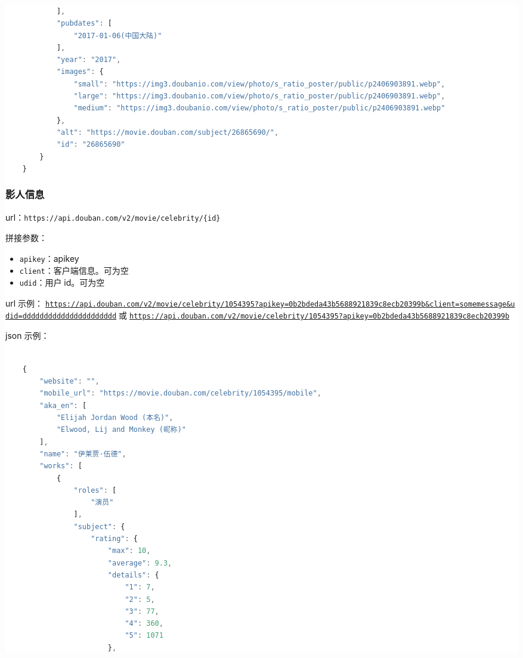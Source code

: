 ```js
	        ],
	        "pubdates": [
	            "2017-01-06(中国大陆)"
	        ],
	        "year": "2017",
	        "images": {
	            "small": "https://img3.doubanio.com/view/photo/s_ratio_poster/public/p2406903891.webp",
	            "large": "https://img3.doubanio.com/view/photo/s_ratio_poster/public/p2406903891.webp",
	            "medium": "https://img3.doubanio.com/view/photo/s_ratio_poster/public/p2406903891.webp"
	        },
	        "alt": "https://movie.douban.com/subject/26865690/",
	        "id": "26865690"
	    }
	}
```


### 影人信息

url：`https://api.douban.com/v2/movie/celebrity/{id}`

拼接参数：

- `apikey`：apikey
- `client`：客户端信息。可为空
- `udid`：用户 id。可为空

url 示例：
[`https://api.douban.com/v2/movie/celebrity/1054395?apikey=0b2bdeda43b5688921839c8ecb20399b&client=somemessage&udid=dddddddddddddddddddddd`](https://api.douban.com/v2/movie/celebrity/1054395?apikey=0b2bdeda43b5688921839c8ecb20399b&client=somemessage&udid=dddddddddddddddddddddd) 
或 
[`https://api.douban.com/v2/movie/celebrity/1054395?apikey=0b2bdeda43b5688921839c8ecb20399b`](https://api.douban.com/v2/movie/celebrity/1054395?apikey=0b2bdeda43b5688921839c8ecb20399b)

json 示例：

```js

	{
	    "website": "",
	    "mobile_url": "https://movie.douban.com/celebrity/1054395/mobile",
	    "aka_en": [
	        "Elijah Jordan Wood (本名)",
	        "Elwood, Lij and Monkey (昵称)"
	    ],
	    "name": "伊莱贾·伍德",
	    "works": [
	        {
	            "roles": [
	                "演员"
	            ],
	            "subject": {
	                "rating": {
	                    "max": 10,
	                    "average": 9.3,
	                    "details": {
	                        "1": 7,
	                        "2": 5,
	                        "3": 77,
	                        "4": 360,
	                        "5": 1071
	                    },
```